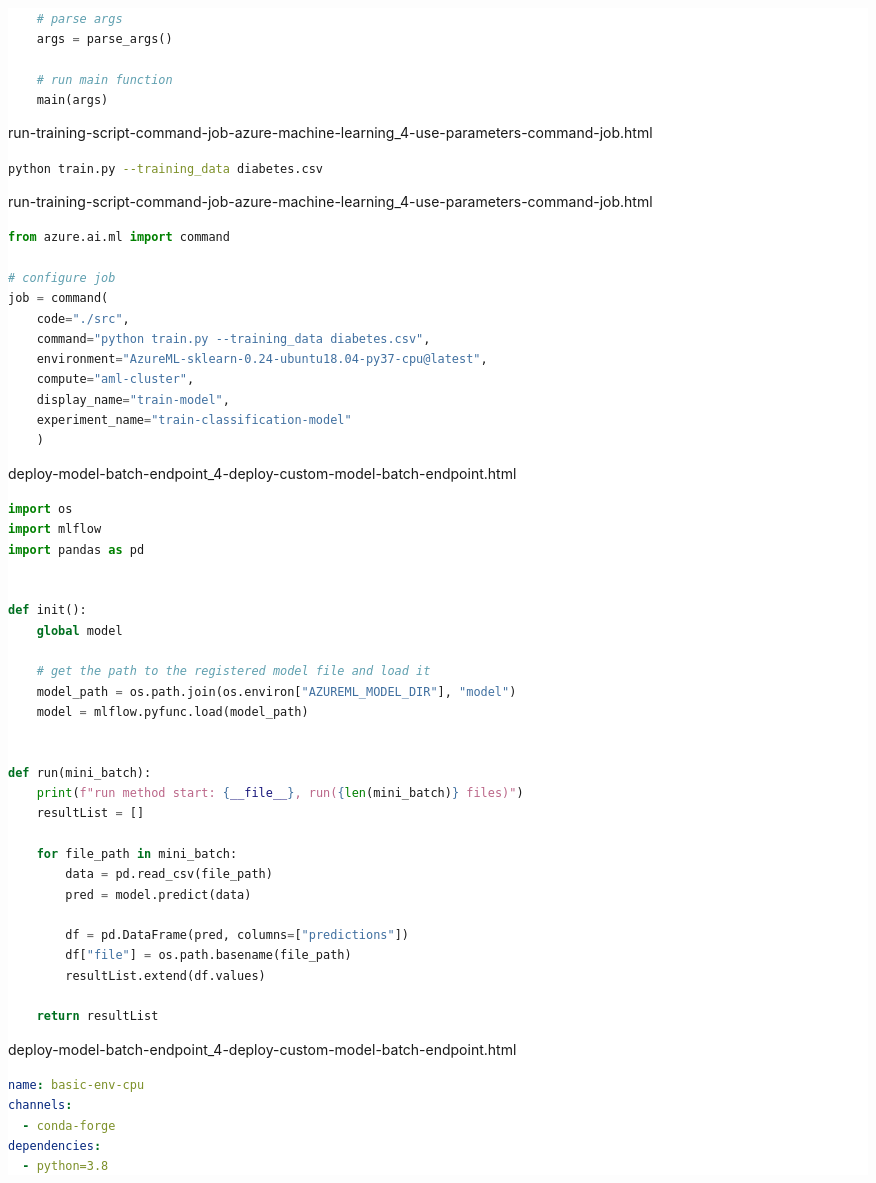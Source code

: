 ```python
    # parse args
    args = parse_args()

    # run main function
    main(args)

```
run-training-script-command-job-azure-machine-learning_4-use-parameters-command-job.html
```bash
python train.py --training_data diabetes.csv

```
run-training-script-command-job-azure-machine-learning_4-use-parameters-command-job.html
```python
from azure.ai.ml import command

# configure job
job = command(
    code="./src",
    command="python train.py --training_data diabetes.csv",
    environment="AzureML-sklearn-0.24-ubuntu18.04-py37-cpu@latest",
    compute="aml-cluster",
    display_name="train-model",
    experiment_name="train-classification-model"
    )

```
deploy-model-batch-endpoint_4-deploy-custom-model-batch-endpoint.html
```python
import os
import mlflow
import pandas as pd


def init():
    global model

    # get the path to the registered model file and load it
    model_path = os.path.join(os.environ["AZUREML_MODEL_DIR"], "model")
    model = mlflow.pyfunc.load(model_path)


def run(mini_batch):
    print(f"run method start: {__file__}, run({len(mini_batch)} files)")
    resultList = []

    for file_path in mini_batch:
        data = pd.read_csv(file_path)
        pred = model.predict(data)

        df = pd.DataFrame(pred, columns=["predictions"])
        df["file"] = os.path.basename(file_path)
        resultList.extend(df.values)

    return resultList

```
deploy-model-batch-endpoint_4-deploy-custom-model-batch-endpoint.html
```yaml
name: basic-env-cpu
channels:
  - conda-forge
dependencies:
  - python=3.8
```